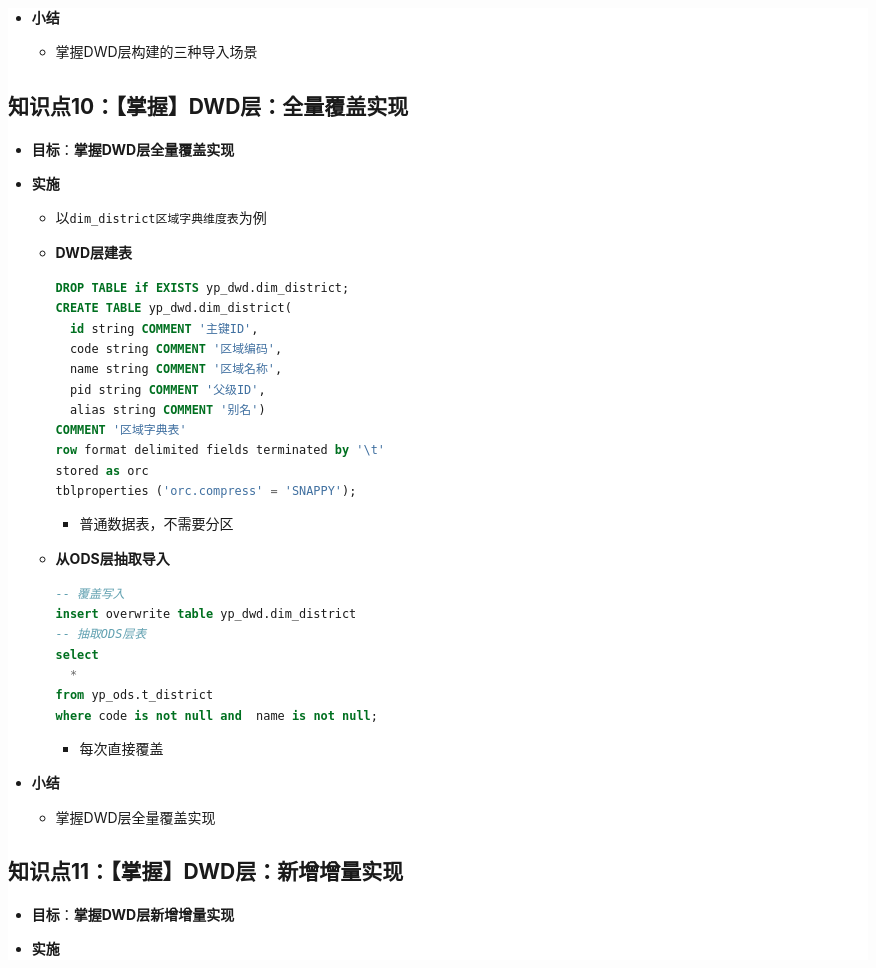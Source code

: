 - **小结**

  - 掌握DWD层构建的三种导入场景



## 知识点10：【掌握】DWD层：全量覆盖实现

- **目标**：**掌握DWD层全量覆盖实现**

- **实施**

  - 以`dim_district区域字典维度表`为例

  - **DWD层建表**

    ```sql
    DROP TABLE if EXISTS yp_dwd.dim_district;
    CREATE TABLE yp_dwd.dim_district(
      id string COMMENT '主键ID', 
      code string COMMENT '区域编码', 
      name string COMMENT '区域名称', 
      pid string COMMENT '父级ID', 
      alias string COMMENT '别名')
    COMMENT '区域字典表'
    row format delimited fields terminated by '\t'
    stored as orc 
    tblproperties ('orc.compress' = 'SNAPPY');
    ```

    - 普通数据表，不需要分区

  - **从ODS层抽取导入**

    ```sql
    -- 覆盖写入
    insert overwrite table yp_dwd.dim_district
    -- 抽取ODS层表
    select 
      * 
    from yp_ods.t_district
    where code is not null and  name is not null;
    ```

    - 每次直接覆盖

- **小结**

  - 掌握DWD层全量覆盖实现



## 知识点11：【掌握】DWD层：新增增量实现

- **目标**：**掌握DWD层新增增量实现**

- **实施**
